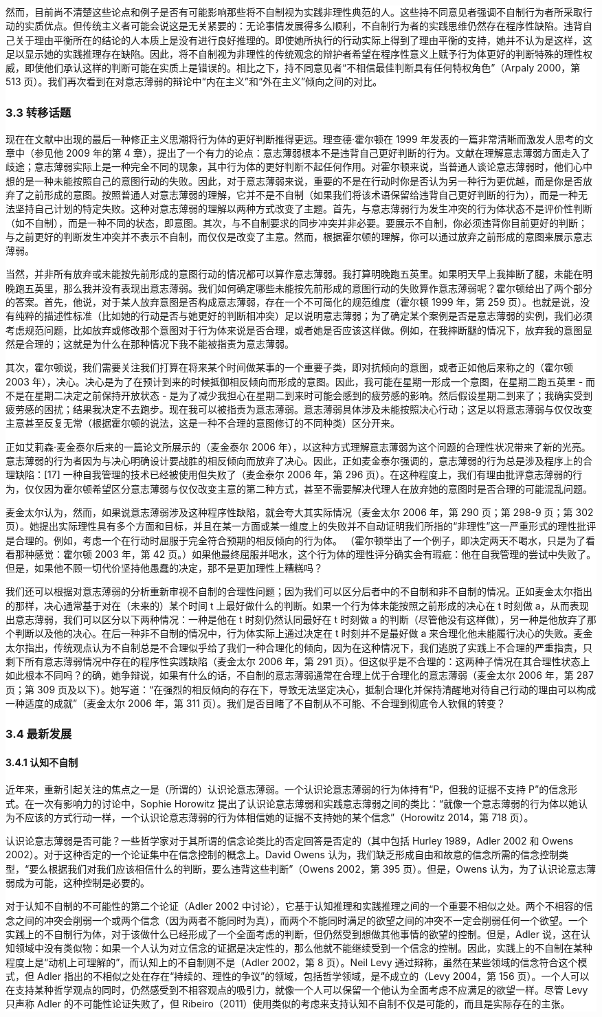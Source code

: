然而，目前尚不清楚这些论点和例子是否有可能影响那些将不自制视为实践非理性典范的人。这些持不同意见者强调不自制行为者所采取行动的实质优点。但传统主义者可能会说这是无关紧要的：无论事情发展得多么顺利，不自制行为者的实践思维仍然存在程序性缺陷。违背自己关于理由平衡所在的结论的人本质上是没有进行良好推理的。即使她所执行的行动实际上得到了理由平衡的支持，她并不认为是这样，这足以显示她的实践推理存在缺陷。因此，将不自制视为非理性的传统观念的辩护者希望在程序性意义上赋予行为体更好的判断特殊的理性权威，即使他们承认这样的判断可能在实质上是错误的。相比之下，持不同意见者“不相信最佳判断具有任何特权角色”（Arpaly 2000，第 513 页）。我们再次看到在对意志薄弱的辩论中“内在主义”和“外在主义”倾向之间的对比。

### 3.3 转移话题

现在在文献中出现的最后一种修正主义思潮将行为体的更好判断推得更远。理查德·霍尔顿在 1999 年发表的一篇非常清晰而激发人思考的文章中（参见他 2009 年的第 4 章），提出了一个有力的论点：意志薄弱根本不是违背自己更好判断的行为。文献在理解意志薄弱方面走入了歧途；意志薄弱实际上是一种完全不同的现象，其中行为体的更好判断不起任何作用。对霍尔顿来说，当普通人谈论意志薄弱时，他们心中想的是一种未能按照自己的意图行动的失败。因此，对于意志薄弱来说，重要的不是在行动时你是否认为另一种行为更优越，而是你是否放弃了之前形成的意图。按照普通人对意志薄弱的理解，它并不是不自制（如果我们将该术语保留给违背自己更好判断的行为），而是一种无法坚持自己计划的特定失败。这种对意志薄弱的理解以两种方式改变了主题。首先，与意志薄弱行为发生冲突的行为体状态不是评价性判断（如不自制），而是一种不同的状态，即意图。其次，与不自制要求的同步冲突并非必要。要展示不自制，你必须违背你目前更好的判断；与之前更好的判断发生冲突并不表示不自制，而仅仅是改变了主意。然而，根据霍尔顿的理解，你可以通过放弃之前形成的意图来展示意志薄弱。

当然，并非所有放弃或未能按先前形成的意图行动的情况都可以算作意志薄弱。我打算明晚跑五英里。如果明天早上我摔断了腿，未能在明晚跑五英里，那么我并没有表现出意志薄弱。我们如何确定哪些未能按先前形成的意图行动的失败算作意志薄弱呢？霍尔顿给出了两个部分的答案。首先，他说，对于某人放弃意图是否构成意志薄弱，存在一个不可简化的规范维度（霍尔顿 1999 年，第 259 页）。也就是说，没有纯粹的描述性标准（比如她的行动是否与她更好的判断相冲突）足以说明意志薄弱；为了确定某个案例是否是意志薄弱的实例，我们必须考虑规范问题，比如放弃或修改那个意图对于行为体来说是否合理，或者她是否应该这样做。例如，在我摔断腿的情况下，放弃我的意图显然是合理的；这就是为什么在那种情况下我不能被指责为意志薄弱。

其次，霍尔顿说，我们需要关注我们打算在将来某个时间做某事的一个重要子类，即对抗倾向的意图，或者正如他后来称之的（霍尔顿 2003 年），决心。决心是为了在预计到来的时候抵御相反倾向而形成的意图。因此，我可能在星期一形成一个意图，在星期二跑五英里 - 而不是在星期二决定之前保持开放状态 - 是为了减少我担心在星期二到来时可能会感到的疲劳感的影响。然后假设星期二到来了；我确实受到疲劳感的困扰；结果我决定不去跑步。现在我可以被指责为意志薄弱。意志薄弱具体涉及未能按照决心行动；这足以将意志薄弱与仅仅改变主意甚至反复无常（根据霍尔顿的说法，这是一种不合理的意图修订的不同种类）区分开来。

正如艾莉森·麦金泰尔后来的一篇论文所展示的（麦金泰尔 2006 年），以这种方式理解意志薄弱为这个问题的合理性状况带来了新的光亮。意志薄弱的行为者因为与决心明确设计要战胜的相反倾向而放弃了决心。因此，正如麦金泰尔强调的，意志薄弱的行为总是涉及程序上的合理缺陷：[17] 一种自我管理的技术已经被使用但失败了（麦金泰尔 2006 年，第 296 页）。在这种程度上，我们有理由批评意志薄弱的行为，仅仅因为霍尔顿希望区分意志薄弱与仅仅改变主意的第二种方式，甚至不需要解决代理人在放弃她的意图时是否合理的可能混乱问题。

麦金太尔认为，然而，如果说意志薄弱涉及这种程序性缺陷，就会夸大其实际情况（麦金太尔 2006 年，第 290 页；第 298-9 页；第 302 页）。她提出实际理性具有多个方面和目标，并且在某一方面或某一维度上的失败并不自动证明我们所指的“非理性”这一严重形式的理性批评是合理的。例如，考虑一个在行动时屈服于完全符合预期的相反倾向的行为体。 （霍尔顿举出了一个例子，即决定两天不喝水，只是为了看看那种感觉：霍尔顿 2003 年，第 42 页。）如果他最终屈服并喝水，这个行为体的理性评分确实会有瑕疵：他在自我管理的尝试中失败了。但是，如果他不顾一切代价坚持他愚蠢的决定，那不是更加理性上糟糕吗？

我们还可以根据对意志薄弱的分析重新审视不自制的合理性问题；因为我们可以区分后者中的不自制和非不自制的情况。正如麦金太尔指出的那样，决心通常基于对在（未来的）某个时间 t 上最好做什么的判断。如果一个行为体未能按照之前形成的决心在 t 时刻做 a，从而表现出意志薄弱，我们可以区分以下两种情况：一种是他在 t 时刻仍然认同最好在 t 时刻做 a 的判断（尽管他没有这样做），另一种是他放弃了那个判断以及他的决心。在后一种非不自制的情况中，行为体实际上通过决定在 t 时刻并不是最好做 a 来合理化他未能履行决心的失败。麦金太尔指出，传统观点认为不自制总是不合理似乎给了我们一种合理化的倾向，因为在这种情况下，我们逃脱了实践上不合理的严重指责，只剩下所有意志薄弱情况中存在的程序性实践缺陷（麦金太尔 2006 年，第 291 页）。但这似乎是不合理的：这两种子情况在其合理性状态上如此根本不同吗？的确，她争辩说，如果有什么的话，不自制的意志薄弱通常在合理上优于合理化的意志薄弱（麦金太尔 2006 年，第 287 页；第 309 页及以下）。她写道：“在强烈的相反倾向的存在下，导致无法坚定决心，抵制合理化并保持清醒地对待自己行动的理由可以构成一种适度的成就”（麦金太尔 2006 年，第 311 页）。我们是否目睹了不自制从不可能、不合理到彻底令人钦佩的转变？

### 3.4 最新发展

#### 3.4.1 认知不自制

近年来，重新引起关注的焦点之一是（所谓的）认识论意志薄弱。一个认识论意志薄弱的行为体持有“P，但我的证据不支持 P”的信念形式。在一次有影响力的讨论中，Sophie Horowitz 提出了认识论意志薄弱和实践意志薄弱之间的类比：“就像一个意志薄弱的行为体以她认为不应该的方式行动一样，一个认识论意志薄弱的行为体相信她的证据不支持她的某个信念”（Horowitz 2014，第 718 页）。

认识论意志薄弱是否可能？一些哲学家对于其所谓的信念论类比的否定回答是否定的（其中包括 Hurley 1989，Adler 2002 和 Owens 2002）。对于这种否定的一个论证集中在信念控制的概念上。David Owens 认为，我们缺乏形成自由和故意的信念所需的信念控制类型，“要么根据我们对我们应该相信什么的判断，要么违背这些判断”（Owens 2002，第 395 页）。但是，Owens 认为，为了认识论意志薄弱成为可能，这种控制是必要的。

对于认知不自制的不可能性的第二个论证（Adler 2002 中讨论），它基于认知推理和实践推理之间的一个重要不相似之处。两个不相容的信念之间的冲突会削弱一个或两个信念（因为两者不能同时为真），而两个不能同时满足的欲望之间的冲突不一定会削弱任何一个欲望。一个实践上的不自制行为体，对于该做什么已经形成了一个全面考虑的判断，但仍然受到想做其他事情的欲望的控制。但是，Adler 说，这在认知领域中没有类似物：如果一个人认为对立信念的证据是决定性的，那么他就不能继续受到一个信念的控制。因此，实践上的不自制在某种程度上是“动机上可理解的”，而认知上的不自制则不是（Adler 2002，第 8 页）。Neil Levy 通过辩称，虽然在某些领域的信念符合这个模式，但 Adler 指出的不相似之处在存在“持续的、理性的争议”的领域，包括哲学领域，是不成立的（Levy 2004，第 156 页）。一个人可以在支持某种哲学观点的同时，仍然感受到不相容观点的吸引力，就像一个人可以保留一个他认为全面考虑不应满足的欲望一样。尽管 Levy 只声称 Adler 的不可能性论证失败了，但 Ribeiro（2011）使用类似的考虑来支持认知不自制不仅是可能的，而且是实际存在的主张。
